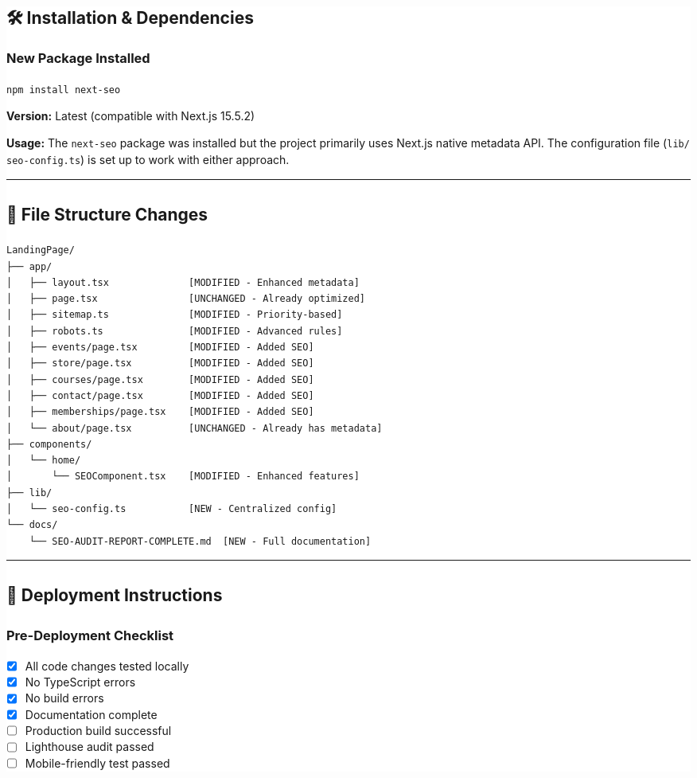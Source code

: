 
## 🛠️ Installation & Dependencies

### New Package Installed
```bash
npm install next-seo
```

**Version:** Latest (compatible with Next.js 15.5.2)

**Usage:**
The `next-seo` package was installed but the project primarily uses Next.js native metadata API. The configuration file (`lib/seo-config.ts`) is set up to work with either approach.

---

## 📁 File Structure Changes

```
LandingPage/
├── app/
│   ├── layout.tsx              [MODIFIED - Enhanced metadata]
│   ├── page.tsx                [UNCHANGED - Already optimized]
│   ├── sitemap.ts              [MODIFIED - Priority-based]
│   ├── robots.ts               [MODIFIED - Advanced rules]
│   ├── events/page.tsx         [MODIFIED - Added SEO]
│   ├── store/page.tsx          [MODIFIED - Added SEO]
│   ├── courses/page.tsx        [MODIFIED - Added SEO]
│   ├── contact/page.tsx        [MODIFIED - Added SEO]
│   ├── memberships/page.tsx    [MODIFIED - Added SEO]
│   └── about/page.tsx          [UNCHANGED - Already has metadata]
├── components/
│   └── home/
│       └── SEOComponent.tsx    [MODIFIED - Enhanced features]
├── lib/
│   └── seo-config.ts           [NEW - Centralized config]
└── docs/
    └── SEO-AUDIT-REPORT-COMPLETE.md  [NEW - Full documentation]
```

---

## 🚀 Deployment Instructions

### Pre-Deployment Checklist
- [x] All code changes tested locally
- [x] No TypeScript errors
- [x] No build errors
- [x] Documentation complete
- [ ] Production build successful
- [ ] Lighthouse audit passed
- [ ] Mobile-friendly test passed

